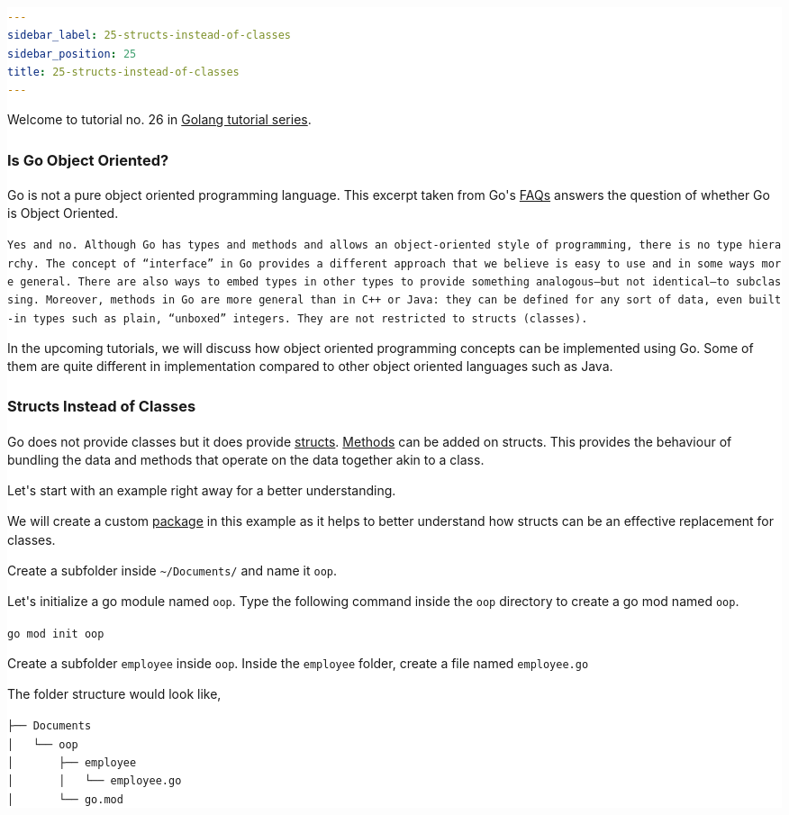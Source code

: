 ```yaml
---
sidebar_label: 25-structs-instead-of-classes
sidebar_position: 25
title: 25-structs-instead-of-classes
---
```

Welcome to tutorial no. 26 in [Golang tutorial series](https://golangbot.com/learn-golang-series/).

### Is Go Object Oriented?

Go is not a pure object oriented programming language. This excerpt taken from Go's [FAQs](https://golang.org/doc/faq#Is_Go_an_object-oriented_language) answers the question of whether Go is Object Oriented.

```
Yes and no. Although Go has types and methods and allows an object-oriented style of programming, there is no type hierarchy. The concept of “interface” in Go provides a different approach that we believe is easy to use and in some ways more general. There are also ways to embed types in other types to provide something analogous—but not identical—to subclassing. Moreover, methods in Go are more general than in C++ or Java: they can be defined for any sort of data, even built-in types such as plain, “unboxed” integers. They are not restricted to structs (classes).  
```

In the upcoming tutorials, we will discuss how object oriented programming concepts can be implemented using Go. Some of them are quite different in implementation compared to other object oriented languages such as Java.

### Structs Instead of Classes

Go does not provide classes but it does provide [structs](https://golangbot.com/structs/). [Methods](https://golangbot.com/methods/) can be added on structs. This provides the behaviour of bundling the data and methods that operate on the data together akin to a class.

Let's start with an example right away for a better understanding.

We will create a custom [package](https://golangbot.com/go-packages/) in this example as it helps to better understand how structs can be an effective replacement for classes.

Create a subfolder inside `~/Documents/` and name it `oop`.

Let's initialize a go module named `oop`. Type the following command inside the `oop` directory to create a go mod named `oop`.

```
go mod init oop  
```

Create a subfolder `employee` inside `oop`. Inside the `employee` folder, create a file named `employee.go`

The folder structure would look like,

```
├── Documents
│   └── oop
│       ├── employee
│       │   └── employee.go
│       └── go.mod
```
